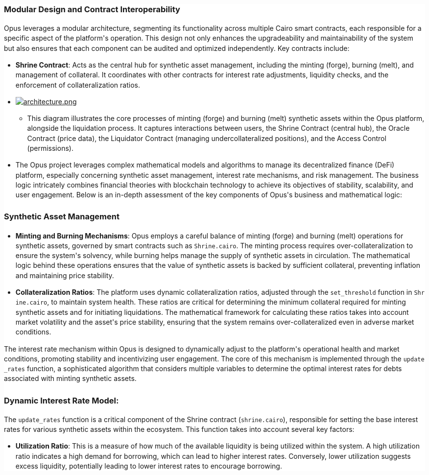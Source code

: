 ### Modular Design and Contract Interoperability

Opus leverages a modular architecture, segmenting its functionality across multiple Cairo smart contracts, each responsible for a specific aspect of the platform's operation. This design not only enhances the upgradeability and maintainability of the system but also ensures that each component can be audited and optimized independently. Key contracts include:

- **Shrine Contract**: Acts as the central hub for synthetic asset management, including the minting (forge), burning (melt), and management of collateral. It coordinates with other contracts for interest rate adjustments, liquidity checks, and the enforcement of collateralization ratios.

- [![architecture.png](https://i.postimg.cc/ydPHGrZM/architecture.png)](https://postimg.cc/tZYwZkDk)

  - This diagram illustrates the core processes of minting (forge) and burning (melt) synthetic assets within the Opus platform, alongside the liquidation process. It captures interactions between users, the Shrine Contract (central hub), the Oracle Contract (price data), the Liquidator Contract (managing undercollateralized positions), and the Access Control (permissions).
- The Opus project leverages complex mathematical models and algorithms to manage its decentralized finance (DeFi) platform, especially concerning synthetic asset management, interest rate mechanisms, and risk management. The business logic intricately combines financial theories with blockchain technology to achieve its objectives of stability, scalability, and user engagement. Below is an in-depth assessment of the key components of Opus's business and mathematical logic:

### Synthetic Asset Management

- **Minting and Burning Mechanisms**: Opus employs a careful balance of minting (forge) and burning (melt) operations for synthetic assets, governed by smart contracts such as `Shrine.cairo`. The minting process requires over-collateralization to ensure the system's solvency, while burning helps manage the supply of synthetic assets in circulation. The mathematical logic behind these operations ensures that the value of synthetic assets is backed by sufficient collateral, preventing inflation and maintaining price stability.

- **Collateralization Ratios**: The platform uses dynamic collateralization ratios, adjusted through the `set_threshold` function in `Shrine.cairo`, to maintain system health. These ratios are critical for determining the minimum collateral required for minting synthetic assets and for initiating liquidations. The mathematical framework for calculating these ratios takes into account market volatility and the asset's price stability, ensuring that the system remains over-collateralized even in adverse market conditions.

The interest rate mechanism within Opus is designed to dynamically adjust to the platform's operational health and market conditions, promoting stability and incentivizing user engagement. The core of this mechanism is implemented through the `update_rates` function, a sophisticated algorithm that considers multiple variables to determine the optimal interest rates for debts associated with minting synthetic assets.

### Dynamic Interest Rate Model:
The `update_rates` function is a critical component of the Shrine contract (`shrine.cairo`), responsible for setting the base interest rates for various synthetic assets within the ecosystem. This function takes into account several key factors:

- **Utilization Ratio**: This is a measure of how much of the available liquidity is being utilized within the system. A high utilization ratio indicates a high demand for borrowing, which can lead to higher interest rates. Conversely, lower utilization suggests excess liquidity, potentially leading to lower interest rates to encourage borrowing.
